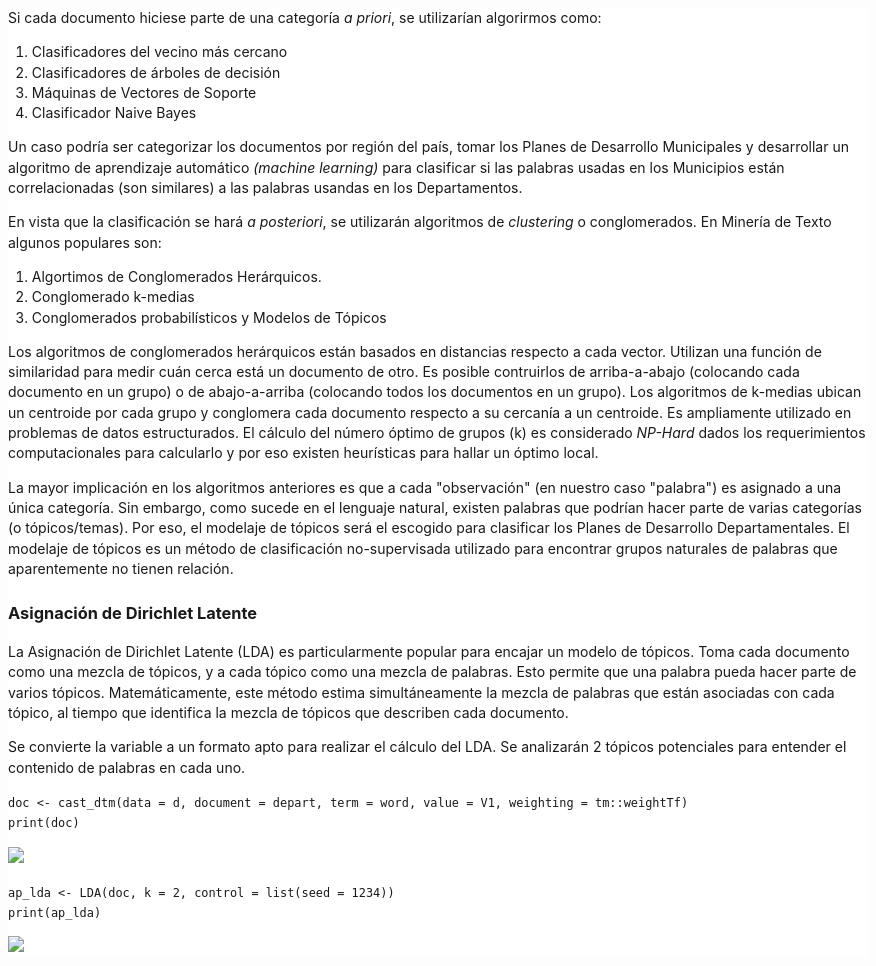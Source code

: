 Si cada documento hiciese parte de una categoría _a priori_, se utilizarían algorirmos como:

1. Clasificadores del vecino más cercano
2. Clasificadores de árboles de decisión
3. Máquinas de Vectores de Soporte
4. Clasificador Naive Bayes

Un caso podría ser categorizar los documentos por región del país, tomar los Planes de Desarrollo Municipales y desarrollar un algoritmo de aprendizaje automático _(machine learning)_ para clasificar si las palabras usadas en los Municipios están correlacionadas (son similares) a las palabras usandas en los Departamentos. 

En vista que la clasificación se hará _a posteriori_, se utilizarán algoritmos de _clustering_ o conglomerados. En Minería de Texto algunos populares son:

1. Algortimos de Conglomerados Herárquicos. 
2. Conglomerado k-medias
3. Conglomerados probabilísticos y Modelos de Tópicos

Los algoritmos de conglomerados herárquicos están basados en distancias respecto a cada vector. Utilizan una función de similaridad para medir cuán cerca está un documento de otro. Es posible contruirlos de arriba-a-abajo (colocando cada documento en un grupo) o de abajo-a-arriba (colocando todos los documentos en un grupo). Los algoritmos de k-medias ubican un centroide por cada grupo y conglomera cada documento respecto a su cercanía a un centroide. Es ampliamente utilizado en problemas de datos estructurados. El cálculo del número óptimo de grupos (k) es considerado _NP-Hard_ dados los requerimientos computacionales para calcularlo y por eso existen heurísticas para hallar un óptimo local. 

La mayor implicación en los algoritmos anteriores es que a cada "observación" (en nuestro caso "palabra") es asignado a una única categoría. Sin embargo, como sucede en el lenguaje natural, existen palabras que podrían hacer parte de varias categorías (o tópicos/temas). Por eso, el modelaje de tópicos será el escogido para clasificar los Planes de Desarrollo Departamentales. El modelaje de tópicos es un método de clasificación no-supervisada utilizado para encontrar grupos naturales de palabras que aparentemente no tienen relación. 

### Asignación de Dirichlet Latente

La Asignación de Dirichlet Latente (LDA) es particularmente popular para encajar un modelo de tópicos. Toma cada documento como una mezcla de tópicos, y a cada tópico como una mezcla de palabras. Esto permite que una palabra pueda hacer parte de varios tópicos. Matemáticamente, este método estima simultáneamente la mezcla de palabras que están asociadas con cada tópico, al tiempo que identifica la mezcla de tópicos que describen cada documento.

Se convierte la variable a un formato apto para realizar el cálculo del LDA. Se analizarán 2 tópicos potenciales para entender el contenido de palabras en cada uno. 

```
doc <- cast_dtm(data = d, document = depart, term = word, value = V1, weighting = tm::weightTf)
print(doc)
```

![](/home/gerardo/Escritorio/cecabrera.github.io-master/img/posts/pdt_dnp/datos6.png)

```
ap_lda <- LDA(doc, k = 2, control = list(seed = 1234))
print(ap_lda)
```
![](/home/gerardo/Escritorio/cecabrera.github.io-master/img/posts/pdt_dnp/datos7.png)
